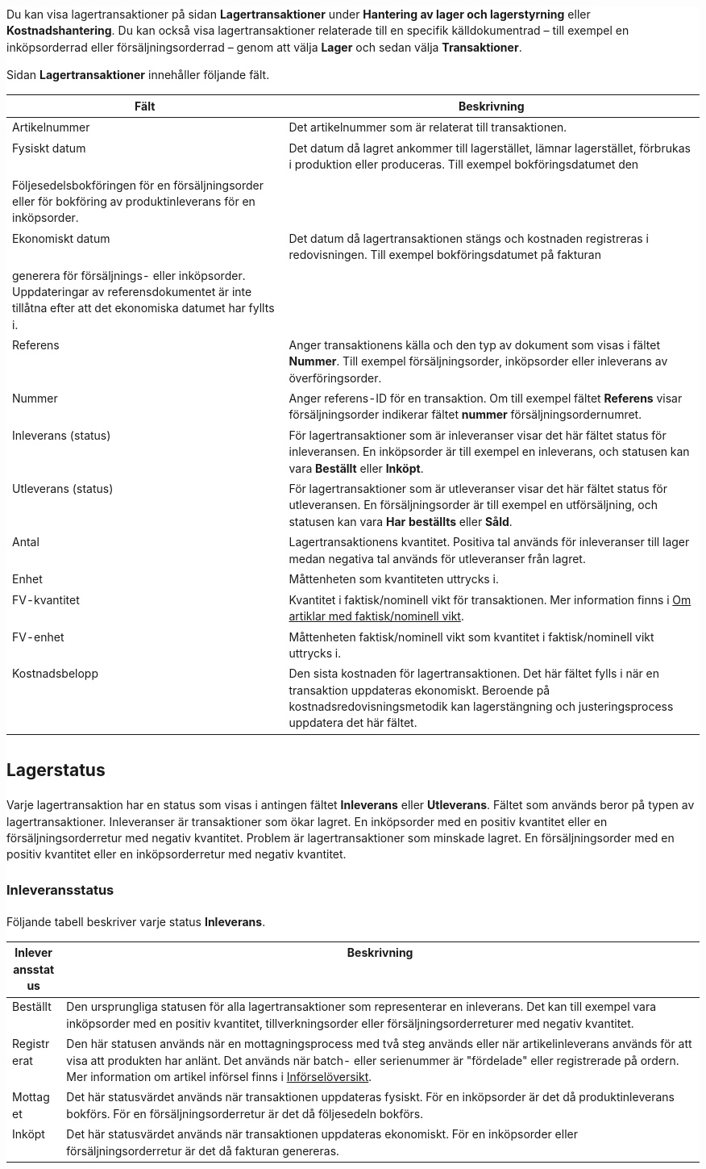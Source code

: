 Du kan visa lagertransaktioner på sidan **Lagertransaktioner** under **Hantering av lager och lagerstyrning** eller **Kostnadshantering**. Du kan också visa lagertransaktioner relaterade till en specifik källdokumentrad – till exempel en inköpsorderrad eller försäljningsorderrad – genom att välja **Lager** och sedan välja **Transaktioner**. 

Sidan **Lagertransaktioner** innehåller följande fält.

| Fält            | Beskrivning                                 |
|------------------|------------------------------------------------------------------------------------------------------------------------------------------------|
| Artikelnummer      | Det artikelnummer som är relaterat till transaktionen.                                                                  |
| Fysiskt datum    | Det datum då lagret ankommer till lagerstället, lämnar lagerstället, förbrukas i produktion eller produceras. Till exempel bokföringsdatumet den
Följesedelsbokföringen för en försäljningsorder eller för bokföring av produktinleverans för en inköpsorder.                             |
| Ekonomiskt datum   | Det datum då lagertransaktionen stängs och kostnaden registreras i redovisningen. Till exempel bokföringsdatumet på fakturan 
generera för försäljnings- eller inköpsorder. Uppdateringar av referensdokumentet är inte tillåtna efter att det ekonomiska datumet har fyllts i. |
| Referens        | Anger transaktionens källa och den typ av dokument som visas i fältet **Nummer**. Till exempel försäljningsorder, inköpsorder eller inleverans av överföringsorder.                                                 |
| Nummer           | Anger referens-ID för en transaktion. Om till exempel fältet **Referens** visar försäljningsorder indikerar fältet **nummer** försäljningsordernumret.                                                       |
| Inleverans (status) | För lagertransaktioner som är inleveranser visar det här fältet status för inleveransen. En inköpsorder är till exempel en inleverans, och statusen kan vara **Beställt** eller **Inköpt**.                                                            |
| Utleverans (status)   | För lagertransaktioner som är utleveranser visar det här fältet status för utleveransen. En försäljningsorder är till exempel en utförsäljning, och statusen kan vara **Har beställts** eller **Såld**.                         |
| Antal         | Lagertransaktionens kvantitet. Positiva tal används för inleveranser till lager medan negativa tal används för utleveranser från lagret.                                                                                                                          |
| Enhet             | Måttenheten som kvantiteten uttrycks i.                                                                                   |
| FV-kvantitet      | Kvantitet i faktisk/nominell vikt för transaktionen. Mer information finns i [Om artiklar med faktisk/nominell vikt](/dynamicsax-2012/appuser-itpro/about-catch-weight-items.).       |
| FV-enhet          | Måttenheten faktisk/nominell vikt som kvantitet i faktisk/nominell vikt uttrycks i.                                                         |
| Kostnadsbelopp      | Den sista kostnaden för lagertransaktionen. Det här fältet fylls i när en transaktion uppdateras ekonomiskt. Beroende på kostnadsredovisningsmetodik kan lagerstängning och justeringsprocess uppdatera det här fältet.                            |

## <a name="inventory-status"></a>Lagerstatus

Varje lagertransaktion har en status som visas i antingen fältet **Inleverans** eller **Utleverans**. Fältet som används beror på typen av lagertransaktioner. Inleveranser är transaktioner som ökar lagret. En inköpsorder med en positiv kvantitet eller en försäljningsorderretur med negativ kvantitet. Problem är lagertransaktioner som minskade lagret. En försäljningsorder med en positiv kvantitet eller en inköpsorderretur med negativ kvantitet.

### <a name="receipt-status"></a>Inleveransstatus

Följande tabell beskriver varje status **Inleverans**.

| **Inleveransstatus** | **Beskrivning**       |
|--------------------|------------------------------------------------------------------------------------------------------------------------------------------|
| Beställt            | Den ursprungliga statusen för alla lagertransaktioner som representerar en inleverans. Det kan till exempel vara inköpsorder med en positiv kvantitet, tillverkningsorder eller försäljningsorderreturer med negativ kvantitet.                                                   |
| Registrerat         | Den här statusen används när en mottagningsprocess med två steg används eller när artikelinleverans används för att visa att produkten har anlänt. Det används när batch- eller serienummer är "fördelade" eller registrerade på ordern. Mer information om artikel införsel finns i [Införselöversikt](/supply-chain/inventory/arrival-overview.md). |
| Mottaget           | Det här statusvärdet används när transaktionen uppdateras fysiskt. För en inköpsorder är det då produktinleverans bokförs. För en försäljningsorderretur är det då följesedeln bokförs.                                                                            |
| Inköpt          | Det här statusvärdet används när transaktionen uppdateras ekonomiskt. För en inköpsorder eller försäljningsorderretur är det då fakturan genereras.                                                                                             |
